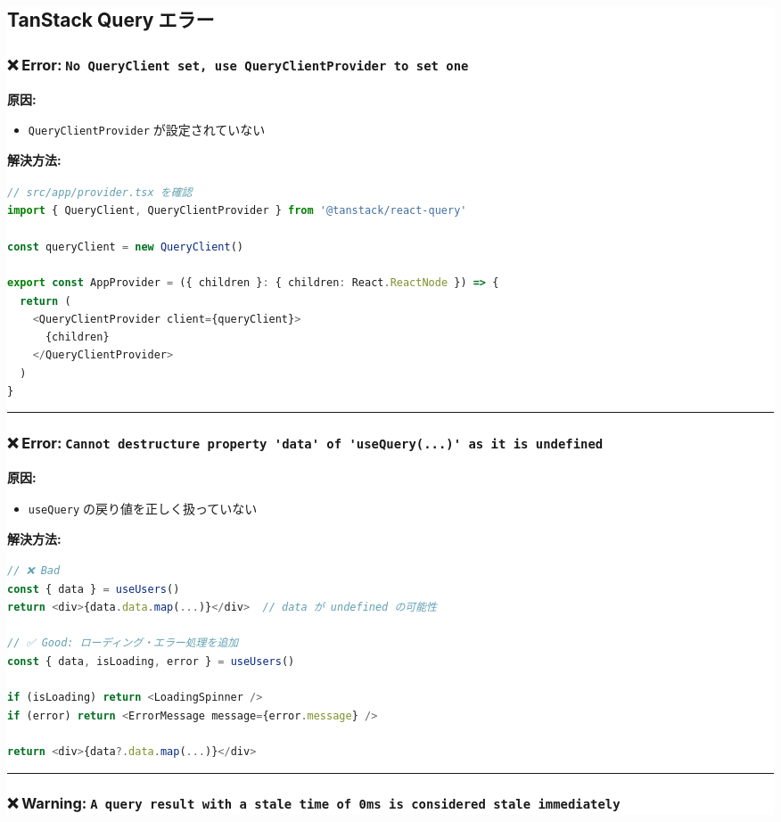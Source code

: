 ## TanStack Query エラー

### ❌ Error: `No QueryClient set, use QueryClientProvider to set one`

**原因:**
- `QueryClientProvider` が設定されていない

**解決方法:**

```typescript
// src/app/provider.tsx を確認
import { QueryClient, QueryClientProvider } from '@tanstack/react-query'

const queryClient = new QueryClient()

export const AppProvider = ({ children }: { children: React.ReactNode }) => {
  return (
    <QueryClientProvider client={queryClient}>
      {children}
    </QueryClientProvider>
  )
}
```

---

### ❌ Error: `Cannot destructure property 'data' of 'useQuery(...)' as it is undefined`

**原因:**
- `useQuery` の戻り値を正しく扱っていない

**解決方法:**

```typescript
// ❌ Bad
const { data } = useUsers()
return <div>{data.data.map(...)}</div>  // data が undefined の可能性

// ✅ Good: ローディング・エラー処理を追加
const { data, isLoading, error } = useUsers()

if (isLoading) return <LoadingSpinner />
if (error) return <ErrorMessage message={error.message} />

return <div>{data?.data.map(...)}</div>
```

---

### ❌ Warning: `A query result with a stale time of 0ms is considered stale immediately`
